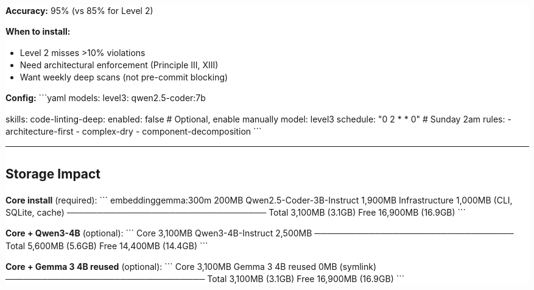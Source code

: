 **Accuracy:** 95% (vs 85% for Level 2)

**When to install:**
- Level 2 misses >10% violations
- Need architectural enforcement (Principle III, XIII)
- Want weekly deep scans (not pre-commit blocking)

**Config:**
\`\`\`yaml
models:
  level3: qwen2.5-coder:7b

skills:
  code-linting-deep:
    enabled: false              # Optional, enable manually
    model: level3
    schedule: "0 2 * * 0"      # Sunday 2am
    rules:
      - architecture-first
      - complex-dry
      - component-decomposition
\`\`\`

---

## Storage Impact

**Core install** (required):
\`\`\`
embeddinggemma:300m          200MB
Qwen2.5-Coder-3B-Instruct  1,900MB
Infrastructure             1,000MB (CLI, SQLite, cache)
─────────────────────────────────
Total                      3,100MB (3.1GB)
Free                      16,900MB (16.9GB)
\`\`\`

**Core + Qwen3-4B** (optional):
\`\`\`
Core                       3,100MB
Qwen3-4B-Instruct          2,500MB
─────────────────────────────────
Total                      5,600MB (5.6GB)
Free                      14,400MB (14.4GB)
\`\`\`

**Core + Gemma 3 4B reused** (optional):
\`\`\`
Core                       3,100MB
Gemma 3 4B reused              0MB (symlink)
─────────────────────────────────
Total                      3,100MB (3.1GB)
Free                      16,900MB (16.9GB)
\`\`\`
